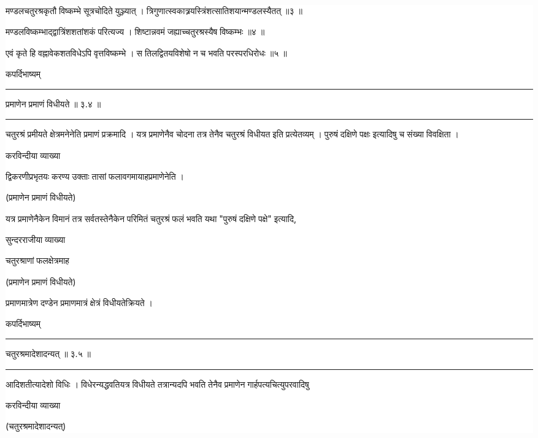 मण्डलचतुरश्रकृतौ विष्कम्भे सूत्रचोदिते युञ्ज्यात् ।
त्रिगुणात्स्वकात्र्रयस्त्रिंशत्सातिशयान्मण्डलस्यैतत् ॥३ ॥

मण्डलविष्कम्भाद्द्वात्रिंशशतांशकं परित्यज्य ।
शिष्टान्नवमं जह्याच्चतुरश्रस्यैष विष्कम्भः ॥४ ॥

एवं कृते हि वह्नावेकशतविधेऽपि वृत्तविष्कम्भे ।
स तिलद्वितयविशेषो न च भवति परस्परधिरोधः ॥५ ॥


कपर्दिभाष्यम्

___________________________________________________________


प्रमाणेन प्रमाणं विधीयते  ॥ ३.४ ॥

___________________________________________________________



चतुरश्रं प्रमीयते क्षेत्रमनेनेति प्रमाणं प्रक्रमादि ।
यत्र प्रमाणेनैव चोदना तत्र तेनैव चतुरश्रं विधीयत इति प्रत्येतव्यम् ।
पुरुषं दक्षिणे पक्षः इत्यादिषु च संख्या विवक्षिता ।



करविन्दीया व्याख्या

द्विकरणीप्रभृतयः करण्य उक्ताः तासां फलावगमायाहप्रमाणेनेति ।

(प्रमाणेन प्रमाणं विधीयते)

यत्र प्रमाणेनैकेन विमानं तत्र सर्वतस्तेनैकेन परिमितं चतुरश्रं फलं भवति यथा "पुरुषं दक्षिणे पक्षे" इत्यादि,

सुन्दरराजीया व्याख्या

चतुरश्राणां फलक्षेत्रमाह

(प्रमाणेन प्रमाणं विधीयते)

प्रमाणमात्रेण दण्डेन प्रमाणमात्रं क्षेत्रं विधीयतेक्रियते ।



कपर्दिभाष्यम्


___________________________________________________________


चतुरश्रमादेशादन्यत् ॥ ३.५ ॥

___________________________________________________________



आदिशतीत्यादेशो विधिः ।
विधेरन्यद्धवतियत्र विधीयते तत्रान्यदपि भवति तेनैव प्रमाणेन गार्हपत्यचित्युपरवादिषु



करविन्दीया व्याख्या

(चतुरश्रमादेशादन्यत्)
